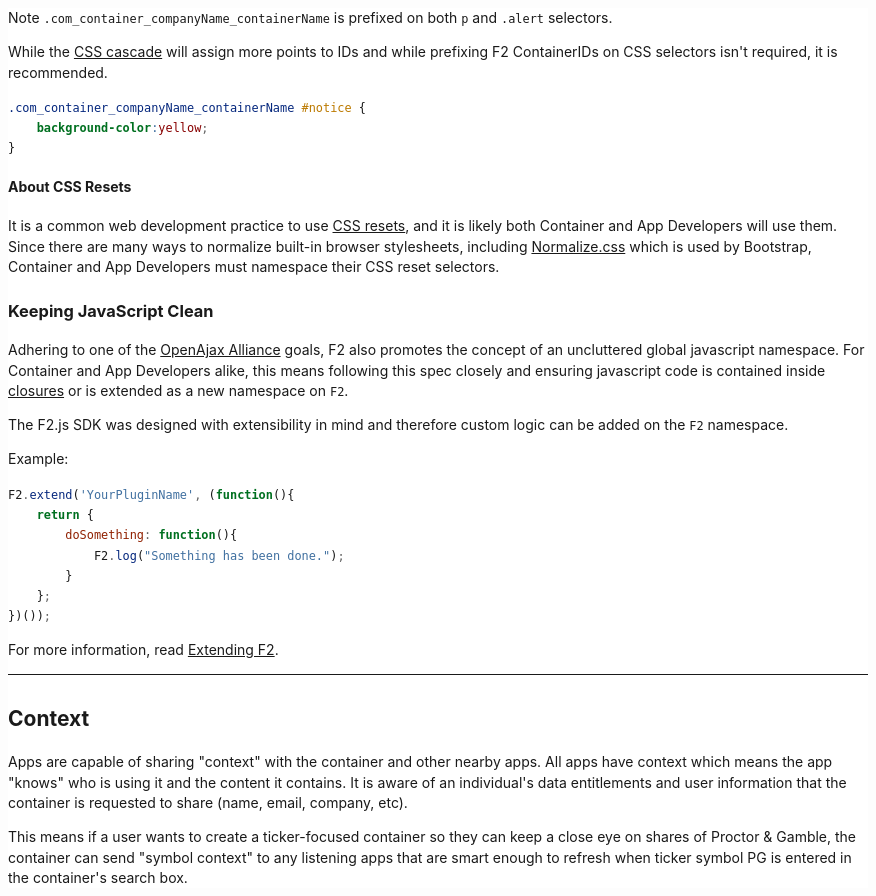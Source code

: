 Note `.com_container_companyName_containerName` is prefixed on both `p` and `.alert` selectors.

While the [CSS cascade](http://www.webdesignfromscratch.com/html-css/css-inheritance-cascade/) will assign more points to IDs and while prefixing F2 ContainerIDs on CSS selectors isn't required, it is recommended.

```css
.com_container_companyName_containerName #notice {
    background-color:yellow;
}
```

#### About CSS Resets

It is a common web development practice to use [CSS resets](http://meyerweb.com/eric/tools/css/reset/), and it is likely both Container and App Developers will use them. Since there are many ways to normalize built-in browser stylesheets, including [Normalize.css](http://necolas.github.com/normalize.css/) which is used by Bootstrap, Container and App Developers must namespace their CSS reset selectors.

### Keeping JavaScript Clean

Adhering to one of the [OpenAjax Alliance](http://www.openajax.org/) goals, F2 also promotes the concept of an uncluttered global javascript namespace. For Container and App Developers alike, this means following this spec closely and ensuring javascript code is contained inside [closures](http://jibbering.com/faq/notes/closures/) or is extended as a new namespace on `F2`.

The F2.js SDK was designed with extensibility in mind and therefore custom logic can be added on the `F2` namespace.

Example:

```javascript
F2.extend('YourPluginName', (function(){
    return {
        doSomething: function(){
            F2.log("Something has been done.");
        }
    };
})());
```

For more information, read [Extending F2](extending-f2.html).

* * * *

## Context

Apps are capable of sharing "context" with the container and other nearby apps. All apps have context which means the app "knows" who is using it and the content it contains. It is aware of an individual's data entitlements and user information that the container is requested to share (name, email, company, etc).  

This means if a user wants to create a ticker-focused container so they can keep a close eye on shares of Proctor & Gamble, the container can send "symbol context" to any listening apps that are smart enough to refresh when ticker symbol PG is entered in the container's search box.
